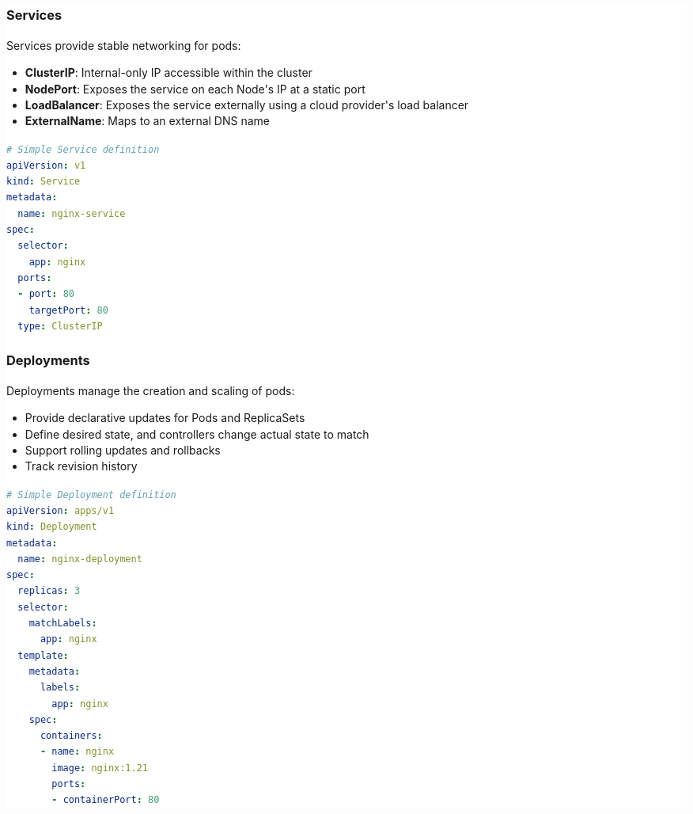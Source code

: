 ### Services

Services provide stable networking for pods:

- **ClusterIP**: Internal-only IP accessible within the cluster
- **NodePort**: Exposes the service on each Node's IP at a static port
- **LoadBalancer**: Exposes the service externally using a cloud provider's load balancer
- **ExternalName**: Maps to an external DNS name

```yaml
# Simple Service definition
apiVersion: v1
kind: Service
metadata:
  name: nginx-service
spec:
  selector:
    app: nginx
  ports:
  - port: 80
    targetPort: 80
  type: ClusterIP
```

### Deployments

Deployments manage the creation and scaling of pods:

- Provide declarative updates for Pods and ReplicaSets
- Define desired state, and controllers change actual state to match
- Support rolling updates and rollbacks
- Track revision history

```yaml
# Simple Deployment definition
apiVersion: apps/v1
kind: Deployment
metadata:
  name: nginx-deployment
spec:
  replicas: 3
  selector:
    matchLabels:
      app: nginx
  template:
    metadata:
      labels:
        app: nginx
    spec:
      containers:
      - name: nginx
        image: nginx:1.21
        ports:
        - containerPort: 80
```
